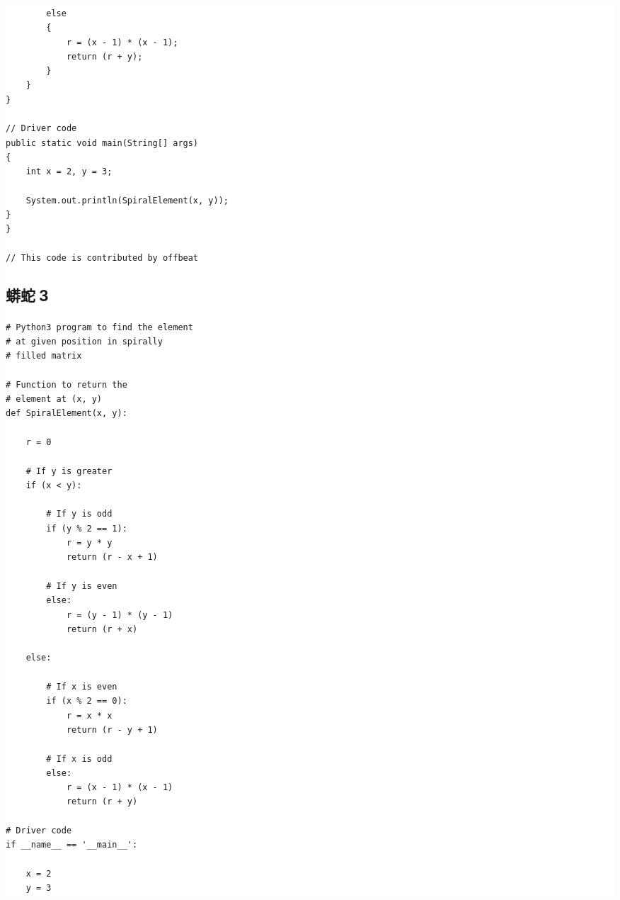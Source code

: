 ```
        else
        {
            r = (x - 1) * (x - 1);
            return (r + y);
        }
    }
}

// Driver code
public static void main(String[] args)
{
    int x = 2, y = 3;

    System.out.println(SpiralElement(x, y));
}
}

// This code is contributed by offbeat
```

## 蟒蛇 3

```
# Python3 program to find the element
# at given position in spirally
# filled matrix

# Function to return the
# element at (x, y)
def SpiralElement(x, y):

    r = 0

    # If y is greater
    if (x < y):

        # If y is odd
        if (y % 2 == 1):
            r = y * y
            return (r - x + 1)

        # If y is even
        else:
            r = (y - 1) * (y - 1)
            return (r + x)

    else:

        # If x is even
        if (x % 2 == 0):
            r = x * x
            return (r - y + 1)

        # If x is odd
        else:
            r = (x - 1) * (x - 1)
            return (r + y)

# Driver code
if __name__ == '__main__':

    x = 2
    y = 3
```